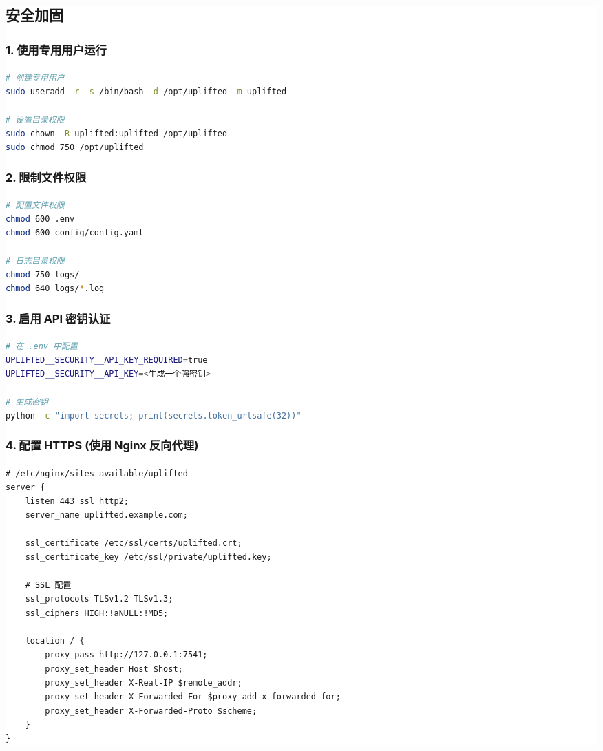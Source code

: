 ## 安全加固

### 1. 使用专用用户运行

```bash
# 创建专用用户
sudo useradd -r -s /bin/bash -d /opt/uplifted -m uplifted

# 设置目录权限
sudo chown -R uplifted:uplifted /opt/uplifted
sudo chmod 750 /opt/uplifted
```

### 2. 限制文件权限

```bash
# 配置文件权限
chmod 600 .env
chmod 600 config/config.yaml

# 日志目录权限
chmod 750 logs/
chmod 640 logs/*.log
```

### 3. 启用 API 密钥认证

```bash
# 在 .env 中配置
UPLIFTED__SECURITY__API_KEY_REQUIRED=true
UPLIFTED__SECURITY__API_KEY=<生成一个强密钥>

# 生成密钥
python -c "import secrets; print(secrets.token_urlsafe(32))"
```

### 4. 配置 HTTPS (使用 Nginx 反向代理)

```nginx
# /etc/nginx/sites-available/uplifted
server {
    listen 443 ssl http2;
    server_name uplifted.example.com;

    ssl_certificate /etc/ssl/certs/uplifted.crt;
    ssl_certificate_key /etc/ssl/private/uplifted.key;

    # SSL 配置
    ssl_protocols TLSv1.2 TLSv1.3;
    ssl_ciphers HIGH:!aNULL:!MD5;

    location / {
        proxy_pass http://127.0.0.1:7541;
        proxy_set_header Host $host;
        proxy_set_header X-Real-IP $remote_addr;
        proxy_set_header X-Forwarded-For $proxy_add_x_forwarded_for;
        proxy_set_header X-Forwarded-Proto $scheme;
    }
}
```
